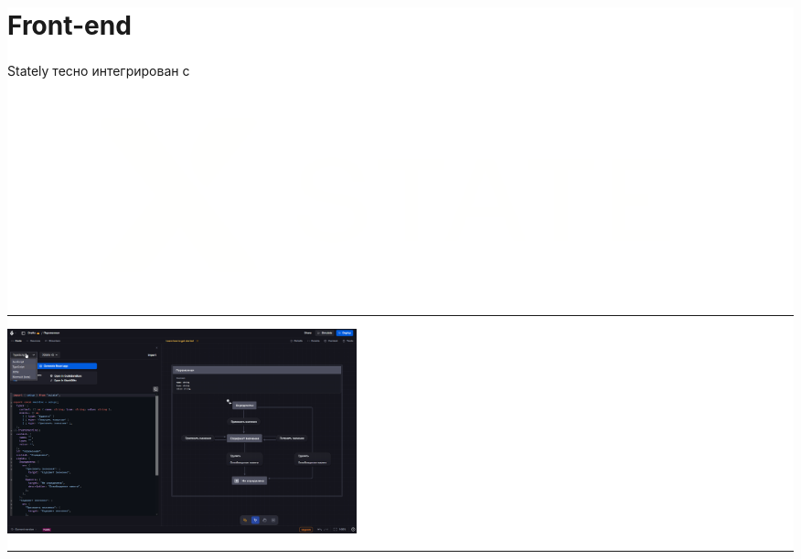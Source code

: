 
# Front-end

Stately тесно интегрирован с

[![](assets/x-state-logo.svg)](https://xstate.js.org/)



---

<style scoped>
    section {
        align-items: center;
    }
    img {
        height: 16rem;
    }
</style>



![](assets/firefox_OPhtTiQ97Y.png)

---